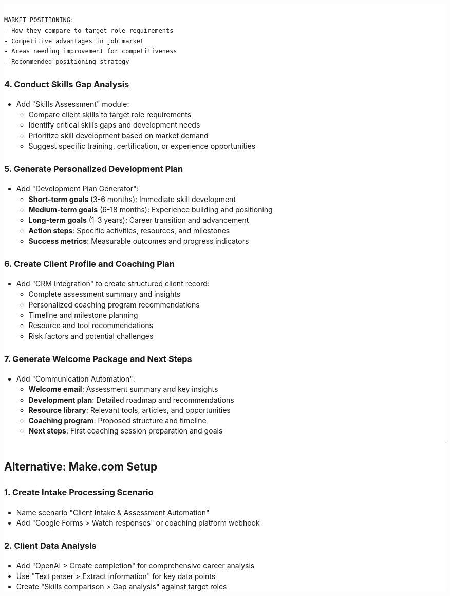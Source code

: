   ```
  
  MARKET POSITIONING:
  - How they compare to target role requirements
  - Competitive advantages in job market
  - Areas needing improvement for competitiveness
  - Recommended positioning strategy
  ```

### 4. Conduct Skills Gap Analysis
- Add "Skills Assessment" module:
  - Compare client skills to target role requirements
  - Identify critical skills gaps and development needs
  - Prioritize skill development based on market demand
  - Suggest specific training, certification, or experience opportunities

### 5. Generate Personalized Development Plan
- Add "Development Plan Generator":
  - **Short-term goals** (3-6 months): Immediate skill development
  - **Medium-term goals** (6-18 months): Experience building and positioning
  - **Long-term goals** (1-3 years): Career transition and advancement
  - **Action steps**: Specific activities, resources, and milestones
  - **Success metrics**: Measurable outcomes and progress indicators

### 6. Create Client Profile and Coaching Plan
- Add "CRM Integration" to create structured client record:
  - Complete assessment summary and insights
  - Personalized coaching program recommendations
  - Timeline and milestone planning
  - Resource and tool recommendations
  - Risk factors and potential challenges

### 7. Generate Welcome Package and Next Steps
- Add "Communication Automation":
  - **Welcome email**: Assessment summary and key insights
  - **Development plan**: Detailed roadmap and recommendations
  - **Resource library**: Relevant tools, articles, and opportunities
  - **Coaching program**: Proposed structure and timeline
  - **Next steps**: First coaching session preparation and goals

---

## Alternative: Make.com Setup

### 1. Create Intake Processing Scenario
- Name scenario "Client Intake & Assessment Automation"
- Add "Google Forms > Watch responses" or coaching platform webhook

### 2. Client Data Analysis
- Add "OpenAI > Create completion" for comprehensive career analysis
- Use "Text parser > Extract information" for key data points
- Create "Skills comparison > Gap analysis" against target roles
